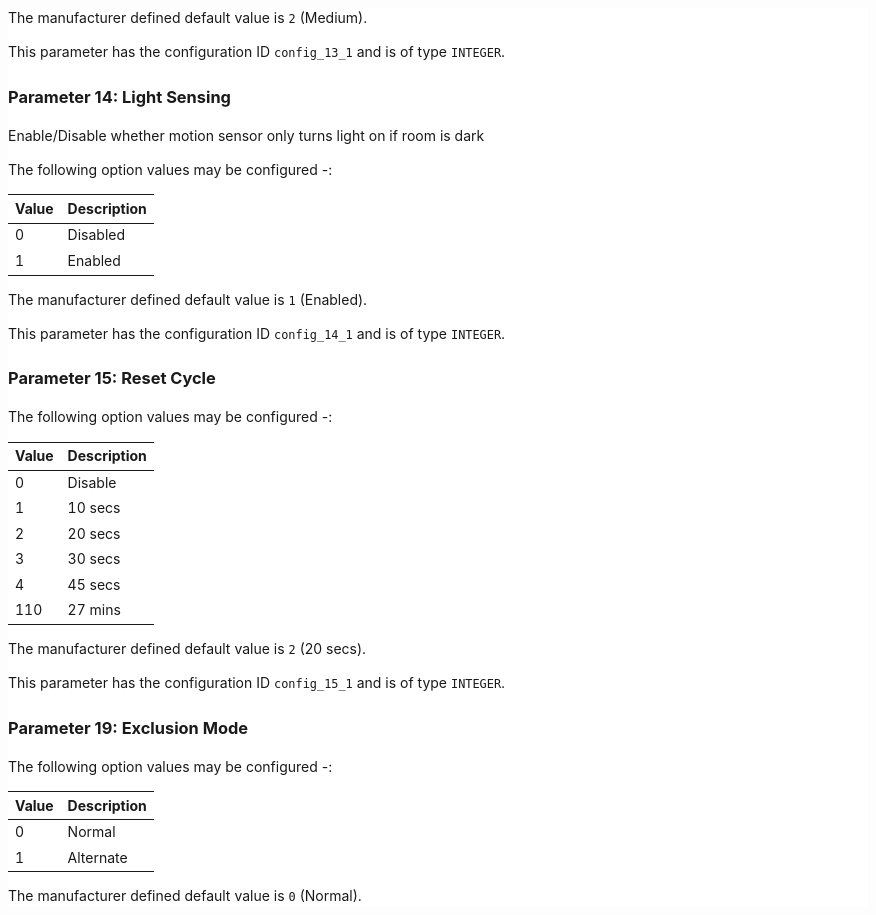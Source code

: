 The manufacturer defined default value is ```2``` (Medium).

This parameter has the configuration ID ```config_13_1``` and is of type ```INTEGER```.


### Parameter 14: Light Sensing

Enable/Disable whether motion sensor only turns light on if room is dark

The following option values may be configured -:

| Value  | Description |
|--------|-------------|
| 0 | Disabled |
| 1 | Enabled |

The manufacturer defined default value is ```1``` (Enabled).

This parameter has the configuration ID ```config_14_1``` and is of type ```INTEGER```.


### Parameter 15: Reset Cycle



The following option values may be configured -:

| Value  | Description |
|--------|-------------|
| 0 | Disable |
| 1 | 10 secs |
| 2 | 20 secs |
| 3 | 30 secs |
| 4 | 45 secs |
| 110 | 27 mins |

The manufacturer defined default value is ```2``` (20 secs).

This parameter has the configuration ID ```config_15_1``` and is of type ```INTEGER```.


### Parameter 19: Exclusion Mode



The following option values may be configured -:

| Value  | Description |
|--------|-------------|
| 0 | Normal |
| 1 | Alternate |

The manufacturer defined default value is ```0``` (Normal).
